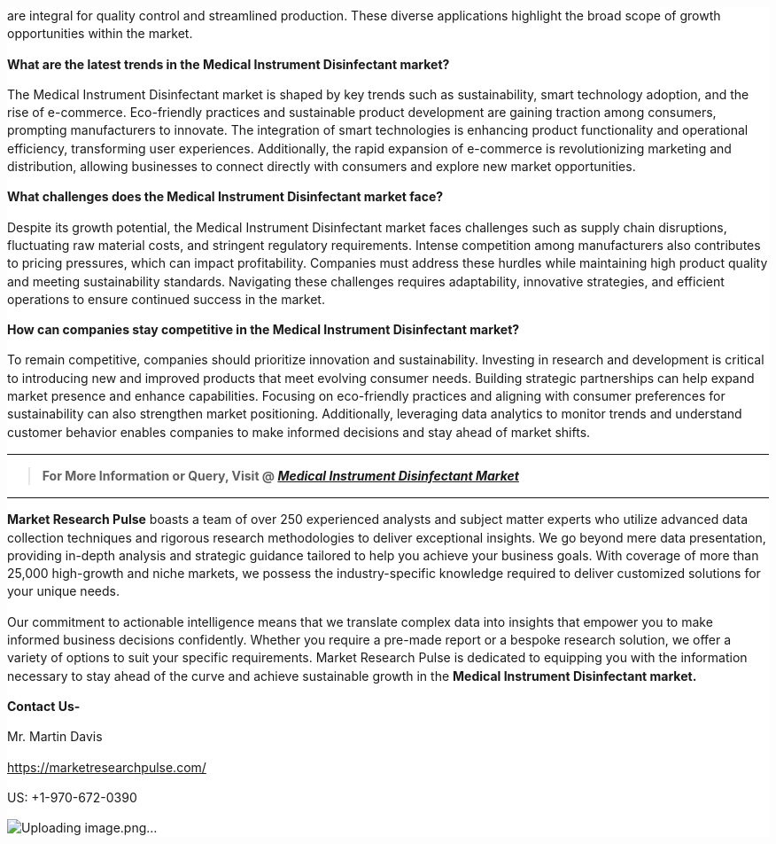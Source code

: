 are integral for quality control and streamlined production. These diverse applications highlight the broad scope of growth opportunities within the market.</p><p><strong>What are the latest trends in the Medical Instrument Disinfectant market?</strong></p><p>The Medical Instrument Disinfectant market is shaped by key trends such as sustainability, smart technology adoption, and the rise of e-commerce. Eco-friendly practices and sustainable product development are gaining traction among consumers, prompting manufacturers to innovate. The integration of smart technologies is enhancing product functionality and operational efficiency, transforming user experiences. Additionally, the rapid expansion of e-commerce is revolutionizing marketing and distribution, allowing businesses to connect directly with consumers and explore new market opportunities.</p><p><strong>What challenges does the Medical Instrument Disinfectant market face?</strong></p><p>Despite its growth potential, the Medical Instrument Disinfectant market faces challenges such as supply chain disruptions, fluctuating raw material costs, and stringent regulatory requirements. Intense competition among manufacturers also contributes to pricing pressures, which can impact profitability. Companies must address these hurdles while maintaining high product quality and meeting sustainability standards. Navigating these challenges requires adaptability, innovative strategies, and efficient operations to ensure continued success in the market.</p><p><strong>How can companies stay competitive in the Medical Instrument Disinfectant market?</strong></p><p>To remain competitive, companies should prioritize innovation and sustainability. Investing in research and development is critical to introducing new and improved products that meet evolving consumer needs. Building strategic partnerships can help expand market presence and enhance capabilities. Focusing on eco-friendly practices and aligning with consumer preferences for sustainability can also strengthen market positioning. Additionally, leveraging data analytics to monitor trends and understand customer behavior enables companies to make informed decisions and stay ahead of market shifts.</p><hr /><blockquote><p><strong>For More Information or Query, Visit @&nbsp;<em><a href="https://marketresearchpulse.com/report/77761/medical-instrument-disinfectant-market?utm_source=Linkedin&utm_medium=0117">Medical Instrument Disinfectant Market</a></em></strong></p></blockquote><hr /><p><strong>Market Research Pulse</strong> boasts a team of over 250 experienced analysts and subject matter experts who utilize advanced data collection techniques and rigorous research methodologies to deliver exceptional insights. We go beyond mere data presentation, providing in-depth analysis and strategic guidance tailored to help you achieve your business goals. With coverage of more than 25,000 high-growth and niche markets, we possess the industry-specific knowledge required to deliver customized solutions for your unique needs.</p><p>Our commitment to actionable intelligence means that we translate complex data into insights that empower you to make informed business decisions confidently. Whether you require a pre-made report or a bespoke research solution, we offer a variety of options to suit your specific requirements. Market Research Pulse is dedicated to equipping you with the information necessary to stay ahead of the curve and achieve sustainable growth in the <strong>Medical Instrument Disinfectant market.</strong></p><p><strong>Contact Us-</strong></p><p>Mr. Martin Davis</p><p>https://marketresearchpulse.com/</p><p>US: +1-970-672-0390</p>
![Uploading image.png…]()

